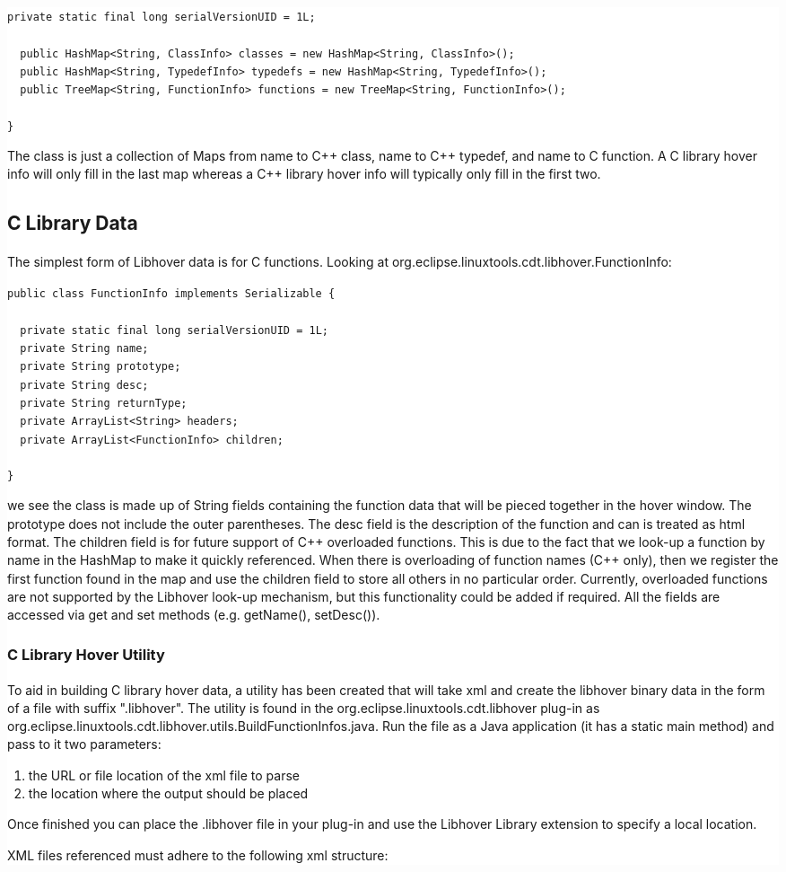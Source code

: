     private static final long serialVersionUID = 1L; 
     
      public HashMap<String, ClassInfo> classes = new HashMap<String, ClassInfo>(); 
      public HashMap<String, TypedefInfo> typedefs = new HashMap<String, TypedefInfo>(); 
      public TreeMap<String, FunctionInfo> functions = new TreeMap<String, FunctionInfo>(); 
     
    } 

The class is just a collection of Maps from name to C++ class, name to C++ typedef, and name to C function. A C library hover info will only fill in the last map whereas a C++ library hover info will typically only fill in the first two.

C Library Data
--------------

The simplest form of Libhover data is for C functions. Looking at org.eclipse.linuxtools.cdt.libhover.FunctionInfo:

    public class FunctionInfo implements Serializable {
       
      private static final long serialVersionUID = 1L;
      private String name;
      private String prototype;
      private String desc;
      private String returnType;
      private ArrayList<String> headers;
      private ArrayList<FunctionInfo> children; 
      
    }

we see the class is made up of String fields containing the function data that will be pieced together in the hover window. The prototype does not include the outer parentheses. The desc field is the description of the function and can is treated as html format. The children field is for future support of C++ overloaded functions. This is due to the fact that we look-up a function by name in the HashMap to make it quickly referenced. When there is overloading of function names (C++ only), then we register the first function found in the map and use the children field to store all others in no particular order. Currently, overloaded functions are not supported by the Libhover look-up mechanism, but this functionality could be added if required. All the fields are accessed via get and set methods (e.g. getName(), setDesc()).

### C Library Hover Utility

To aid in building C library hover data, a utility has been created that will take xml and create the libhover binary data in the form of a file with suffix ".libhover". The utility is found in the org.eclipse.linuxtools.cdt.libhover plug-in as org.eclipse.linuxtools.cdt.libhover.utils.BuildFunctionInfos.java. Run the file as a Java application (it has a static main method) and pass to it two parameters:

1.  the URL or file location of the xml file to parse
2.  the location where the output should be placed

Once finished you can place the .libhover file in your plug-in and use the Libhover Library extension to specify a local location.

XML files referenced must adhere to the following xml structure:

